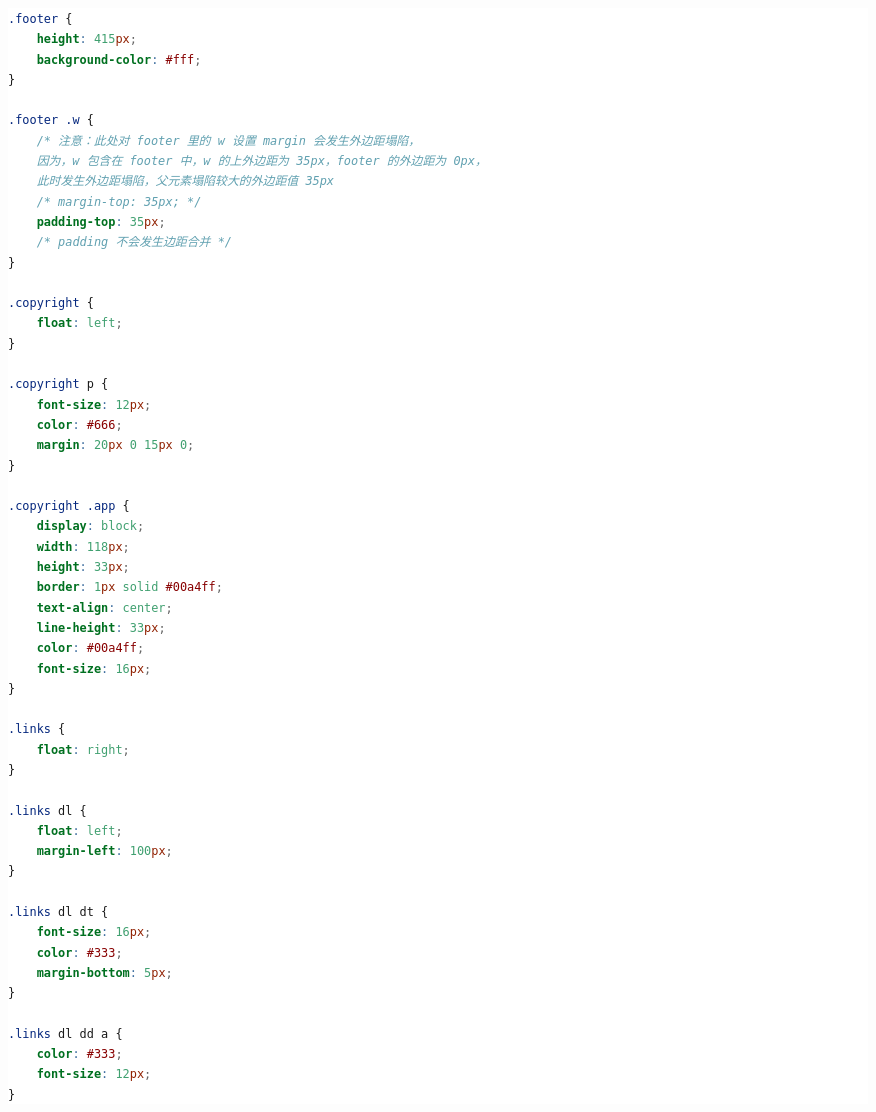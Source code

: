 ```css
.footer {
    height: 415px;
    background-color: #fff;
}

.footer .w {
    /* 注意：此处对 footer 里的 w 设置 margin 会发生外边距塌陷， 
    因为，w 包含在 footer 中，w 的上外边距为 35px，footer 的外边距为 0px， 
    此时发生外边距塌陷，父元素塌陷较大的外边距值 35px
    /* margin-top: 35px; */
    padding-top: 35px;
    /* padding 不会发生边距合并 */
}

.copyright {
    float: left;
}

.copyright p {
    font-size: 12px;
    color: #666;
    margin: 20px 0 15px 0;
}

.copyright .app {
    display: block;
    width: 118px;
    height: 33px;
    border: 1px solid #00a4ff;
    text-align: center;
    line-height: 33px;
    color: #00a4ff;
    font-size: 16px;
}

.links {
    float: right;
}

.links dl {
    float: left;
    margin-left: 100px;
}

.links dl dt {
    font-size: 16px;
    color: #333;
    margin-bottom: 5px;
}

.links dl dd a {
    color: #333;
    font-size: 12px;
}
```
